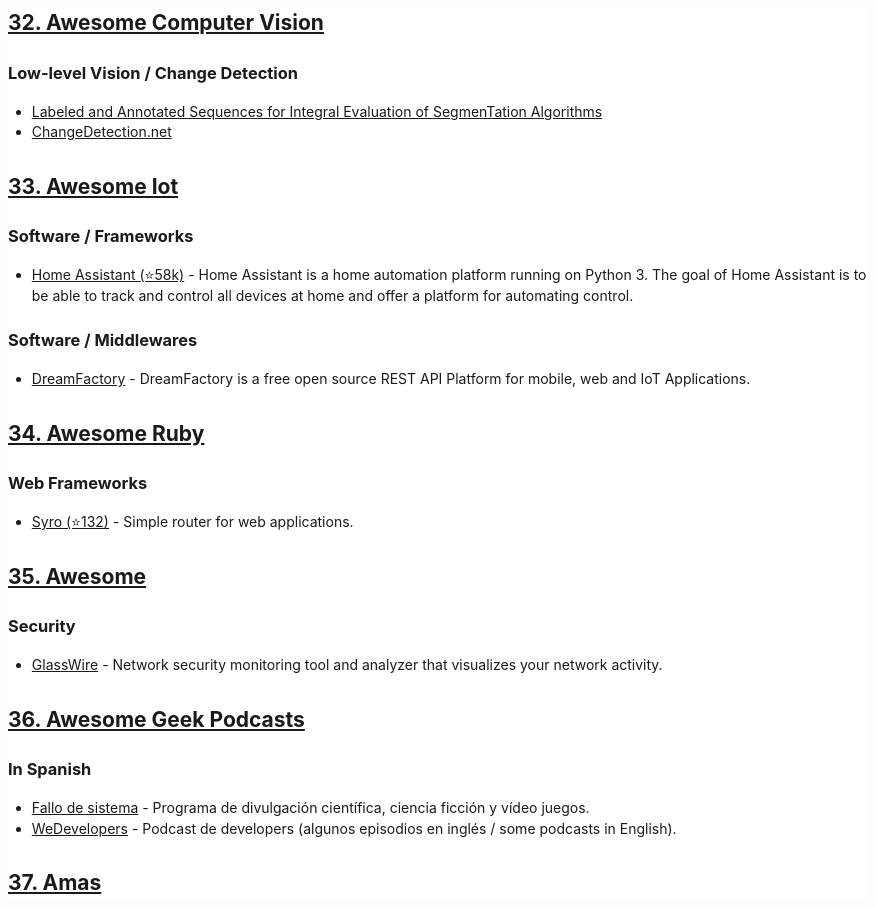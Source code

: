 ## [32. Awesome Computer Vision](/content/jbhuang0604/awesome-computer-vision/week/README.md)

### Low-level Vision / Change Detection

*   [Labeled and Annotated Sequences for Integral Evaluation of SegmenTation Algorithms](http://www.gti.ssr.upm.es/data/LASIESTA)
*   [ChangeDetection.net](http://www.changedetection.net/)

## [33. Awesome Iot](/content/HQarroum/awesome-iot/week/README.md)

### Software / Frameworks

*   [Home Assistant (⭐58k)](https://github.com/home-assistant/home-assistant) - Home Assistant is a home automation platform running on Python 3. The goal of Home Assistant is to be able to track and control all devices at home and offer a platform for automating control.

### Software / Middlewares

*   [DreamFactory](http://www.dreamfactory.com) - DreamFactory is a free open source REST API Platform for mobile, web and IoT Applications.

## [34. Awesome Ruby](/content/markets/awesome-ruby/week/README.md)

### Web Frameworks

*   [Syro (⭐132)](https://github.com/soveran/syro/) - Simple router for web applications.

## [35. Awesome](/content/Awesome-Windows/Awesome/week/README.md)

### Security

*   [GlassWire](https://www.glasswire.com/) - Network security monitoring tool and analyzer that visualizes your network activity.

## [36. Awesome Geek Podcasts](/content/ayr-ton/awesome-geek-podcasts/week/README.md)

### In Spanish

*   [Fallo de sistema](http://www.rtve.es/alacarta/audios/fallo-de-sistema/) - Programa de divulgación científica, ciencia ficción y vídeo juegos.
*   [WeDevelopers](http://wedevelopers.com/) - Podcast de developers (algunos episodios en inglés / some podcasts in English).

## [37. Amas](/content/sindresorhus/amas/week/README.md)
